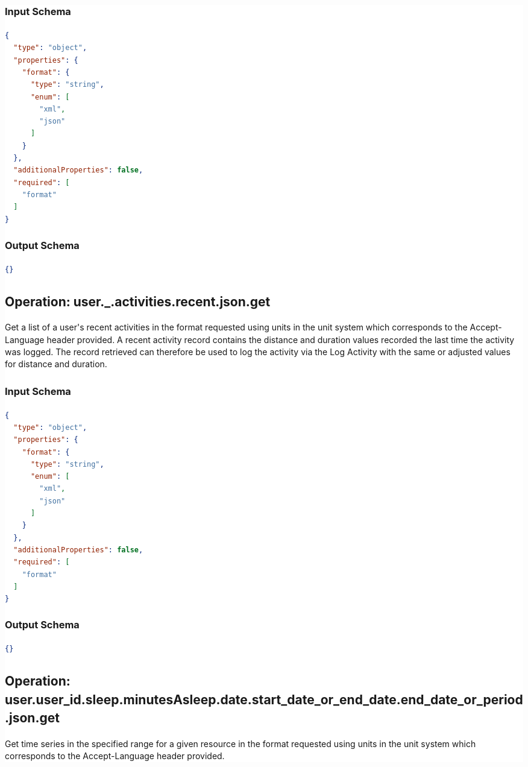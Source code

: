 ### Input Schema
```json
{
  "type": "object",
  "properties": {
    "format": {
      "type": "string",
      "enum": [
        "xml",
        "json"
      ]
    }
  },
  "additionalProperties": false,
  "required": [
    "format"
  ]
}
```
### Output Schema
```json
{}
```
## Operation: user._.activities.recent.json.get
Get a list of a user's recent activities in the format requested using units in the unit system which corresponds to the Accept-Language header provided. A recent activity record contains the distance and duration values recorded the last time the activity was logged. The record retrieved can therefore be used to log the activity via the Log Activity with the same or adjusted values for distance and duration.

### Input Schema
```json
{
  "type": "object",
  "properties": {
    "format": {
      "type": "string",
      "enum": [
        "xml",
        "json"
      ]
    }
  },
  "additionalProperties": false,
  "required": [
    "format"
  ]
}
```
### Output Schema
```json
{}
```
## Operation: user.user_id.sleep.minutesAsleep.date.start_date_or_end_date.end_date_or_period.json.get
Get time series in the specified range for a given resource in the format requested using units in the unit system which corresponds to the Accept-Language header provided.
